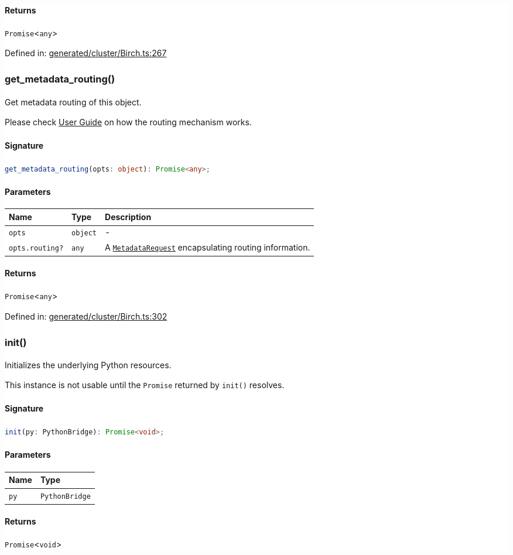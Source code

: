 #### Returns

`Promise`\<`any`\>

Defined in:  [generated/cluster/Birch.ts:267](https://github.com/transitive-bullshit/scikit-learn-ts/blob/f3d7d2d/packages/sklearn/src/generated/cluster/Birch.ts#L267)

### get\_metadata\_routing()

Get metadata routing of this object.

Please check [User Guide](../../metadata_routing.html#metadata-routing) on how the routing mechanism works.

#### Signature

```ts
get_metadata_routing(opts: object): Promise<any>;
```

#### Parameters

| Name | Type | Description |
| :------ | :------ | :------ |
| `opts` | `object` | - |
| `opts.routing?` | `any` | A [`MetadataRequest`](sklearn.utils.metadata_routing.MetadataRequest.html#sklearn.utils.metadata_routing.MetadataRequest "sklearn.utils.metadata_routing.MetadataRequest") encapsulating routing information. |

#### Returns

`Promise`\<`any`\>

Defined in:  [generated/cluster/Birch.ts:302](https://github.com/transitive-bullshit/scikit-learn-ts/blob/f3d7d2d/packages/sklearn/src/generated/cluster/Birch.ts#L302)

### init()

Initializes the underlying Python resources.

This instance is not usable until the `Promise` returned by `init()` resolves.

#### Signature

```ts
init(py: PythonBridge): Promise<void>;
```

#### Parameters

| Name | Type |
| :------ | :------ |
| `py` | `PythonBridge` |

#### Returns

`Promise`\<`void`\>
